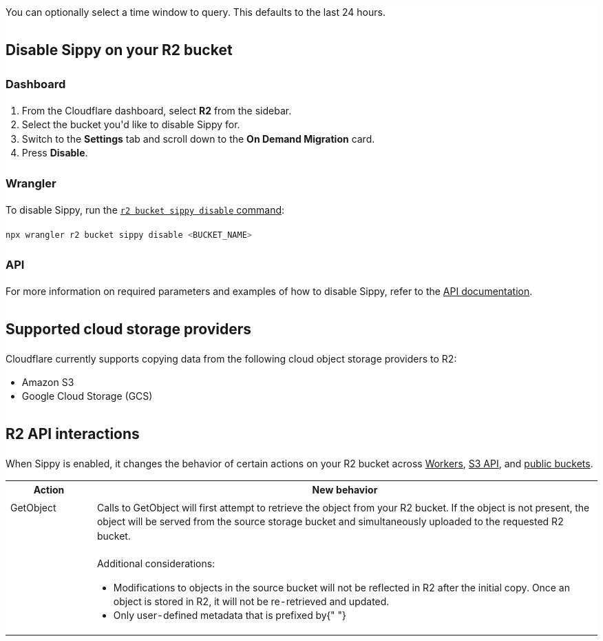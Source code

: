 You can optionally select a time window to query. This defaults to the last 24 hours.

## Disable Sippy on your R2 bucket

### Dashboard

1. From the Cloudflare dashboard, select **R2** from the sidebar.
2. Select the bucket you'd like to disable Sippy for.
3. Switch to the **Settings** tab and scroll down to the **On Demand Migration** card.
4. Press **Disable**.

### Wrangler

To disable Sippy, run the [`r2 bucket sippy disable` command](/workers/wrangler/commands/#r2-bucket-sippy-disable):

```sh
npx wrangler r2 bucket sippy disable <BUCKET_NAME>
```

### API

For more information on required parameters and examples of how to disable Sippy, refer to the [API documentation](/api/resources/r2/subresources/buckets/subresources/sippy/methods/delete/).

## Supported cloud storage providers

Cloudflare currently supports copying data from the following cloud object storage providers to R2:

- Amazon S3
- Google Cloud Storage (GCS)

## R2 API interactions

When Sippy is enabled, it changes the behavior of certain actions on your R2 bucket across [Workers](/r2/api/workers/), [S3 API](/r2/api/s3/), and [public buckets](/r2/buckets/public-buckets/).

<table>
	<tbody>
		<th colspan="5" rowspan="1" style="width:220px">
			Action
		</th>
		<th colspan="5" rowspan="1">
			New behavior
		</th>
		<tr>
			<td colspan="5" rowspan="1">
				GetObject
			</td>
			<td colspan="5" rowspan="1">
				Calls to GetObject will first attempt to retrieve the object from your
				R2 bucket. If the object is not present, the object will be served from
				the source storage bucket and simultaneously uploaded to the requested
				R2 bucket.
				<br />
				<br />
				Additional considerations:
				<ul>
					<li>
						Modifications to objects in the source bucket will not be reflected
						in R2 after the initial copy. Once an object is stored in R2, it
						will not be re-retrieved and updated.
					</li>
					<li>
						Only user-defined metadata that is prefixed by{" "}